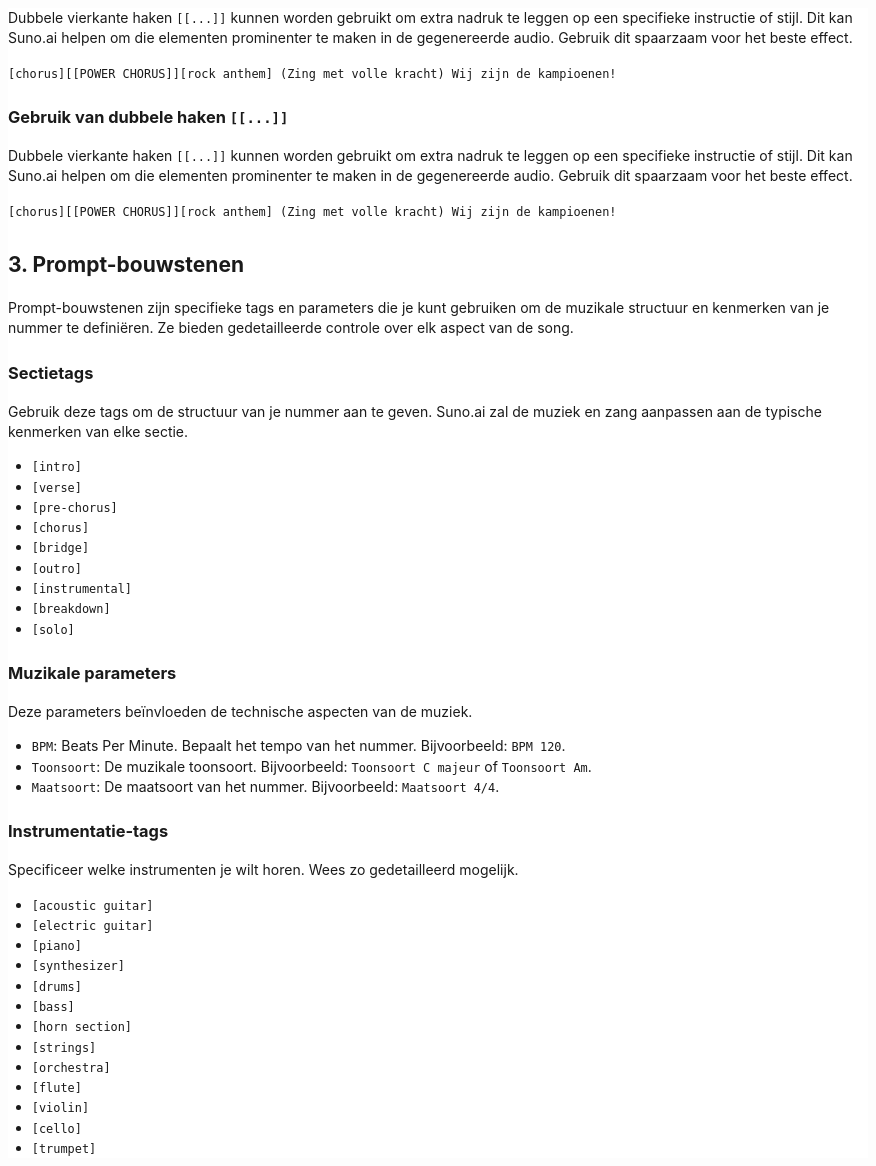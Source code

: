 Dubbele vierkante haken `[[...]]` kunnen worden gebruikt om extra nadruk te leggen op een specifieke instructie of stijl. Dit kan Suno.ai helpen om die elementen prominenter te maken in de gegenereerde audio. Gebruik dit spaarzaam voor het beste effect.

```prompt
[chorus][[POWER CHORUS]][rock anthem] (Zing met volle kracht) Wij zijn de kampioenen!
```




### Gebruik van dubbele haken `[[...]]`

Dubbele vierkante haken `[[...]]` kunnen worden gebruikt om extra nadruk te leggen op een specifieke instructie of stijl. Dit kan Suno.ai helpen om die elementen prominenter te maken in de gegenereerde audio. Gebruik dit spaarzaam voor het beste effect.

```prompt
[chorus][[POWER CHORUS]][rock anthem] (Zing met volle kracht) Wij zijn de kampioenen!
```



## 3. Prompt-bouwstenen

Prompt-bouwstenen zijn specifieke tags en parameters die je kunt gebruiken om de muzikale structuur en kenmerken van je nummer te definiëren. Ze bieden gedetailleerde controle over elk aspect van de song.

### Sectietags

Gebruik deze tags om de structuur van je nummer aan te geven. Suno.ai zal de muziek en zang aanpassen aan de typische kenmerken van elke sectie.

*   `[intro]`
*   `[verse]`
*   `[pre-chorus]`
*   `[chorus]`
*   `[bridge]`
*   `[outro]`
*   `[instrumental]`
*   `[breakdown]`
*   `[solo]`

### Muzikale parameters

Deze parameters beïnvloeden de technische aspecten van de muziek.

*   `BPM`: Beats Per Minute. Bepaalt het tempo van het nummer. Bijvoorbeeld: `BPM 120`.
*   `Toonsoort`: De muzikale toonsoort. Bijvoorbeeld: `Toonsoort C majeur` of `Toonsoort Am`.
*   `Maatsoort`: De maatsoort van het nummer. Bijvoorbeeld: `Maatsoort 4/4`.

### Instrumentatie-tags

Specificeer welke instrumenten je wilt horen. Wees zo gedetailleerd mogelijk.

*   `[acoustic guitar]`
*   `[electric guitar]`
*   `[piano]`
*   `[synthesizer]`
*   `[drums]`
*   `[bass]`
*   `[horn section]`
*   `[strings]`
*   `[orchestra]`
*   `[flute]`
*   `[violin]`
*   `[cello]`
*   `[trumpet]`